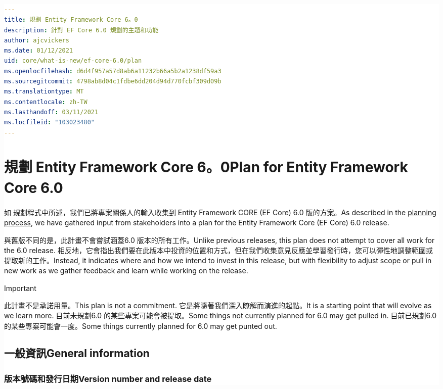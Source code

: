 ```yaml
---
title: 規劃 Entity Framework Core 6。0
description: 針對 EF Core 6.0 規劃的主題和功能
author: ajcvickers
ms.date: 01/12/2021
uid: core/what-is-new/ef-core-6.0/plan
ms.openlocfilehash: d6d4f957a57d8ab6a11232b66a5b2a1238df59a3
ms.sourcegitcommit: 4798ab8d04c1fdbe6dd204d94d770fcbf309d09b
ms.translationtype: MT
ms.contentlocale: zh-TW
ms.lasthandoff: 03/11/2021
ms.locfileid: "103023480"
---
```

# <a name="plan-for-entity-framework-core-60"></a><span data-ttu-id="123d0-103">規劃 Entity Framework Core 6。0</span><span class="sxs-lookup"><span data-stu-id="123d0-103">Plan for Entity Framework Core 6.0</span></span>

<span data-ttu-id="123d0-104">如 [規劃](xref:core/what-is-new/release-planning)程式中所述，我們已將專案關係人的輸入收集到 Entity Framework CORE (EF Core) 6.0 版的方案。</span><span class="sxs-lookup"><span data-stu-id="123d0-104">As described in the [planning process](xref:core/what-is-new/release-planning), we have gathered input from stakeholders into a plan for the Entity Framework Core (EF Core) 6.0 release.</span></span>

<span data-ttu-id="123d0-105">與舊版不同的是，此計畫不會嘗試涵蓋6.0 版本的所有工作。</span><span class="sxs-lookup"><span data-stu-id="123d0-105">Unlike previous releases, this plan does not attempt to cover all work for the 6.0 release.</span></span> <span data-ttu-id="123d0-106">相反地，它會指出我們要在此版本中投資的位置和方式，但在我們收集意見反應並學習發行時，您可以彈性地調整範圍或提取新的工作。</span><span class="sxs-lookup"><span data-stu-id="123d0-106">Instead, it indicates where and how we intend to invest in this release, but with flexibility to adjust scope or pull in new work as we gather feedback and learn while working on the release.</span></span>

> [!IMPORTANT]
> <span data-ttu-id="123d0-107">此計畫不是承諾用量。</span><span class="sxs-lookup"><span data-stu-id="123d0-107">This plan is not a commitment.</span></span> <span data-ttu-id="123d0-108">它是將隨著我們深入瞭解而演進的起點。</span><span class="sxs-lookup"><span data-stu-id="123d0-108">It is a starting point that will evolve as we learn more.</span></span> <span data-ttu-id="123d0-109">目前未規劃6.0 的某些專案可能會被提取。</span><span class="sxs-lookup"><span data-stu-id="123d0-109">Some things not currently planned for 6.0 may get pulled in.</span></span> <span data-ttu-id="123d0-110">目前已規劃6.0 的某些專案可能會一度。</span><span class="sxs-lookup"><span data-stu-id="123d0-110">Some things currently planned for 6.0 may get punted out.</span></span>

## <a name="general-information"></a><span data-ttu-id="123d0-111">一般資訊</span><span class="sxs-lookup"><span data-stu-id="123d0-111">General information</span></span>

### <a name="version-number-and-release-date"></a><span data-ttu-id="123d0-112">版本號碼和發行日期</span><span class="sxs-lookup"><span data-stu-id="123d0-112">Version number and release date</span></span>
